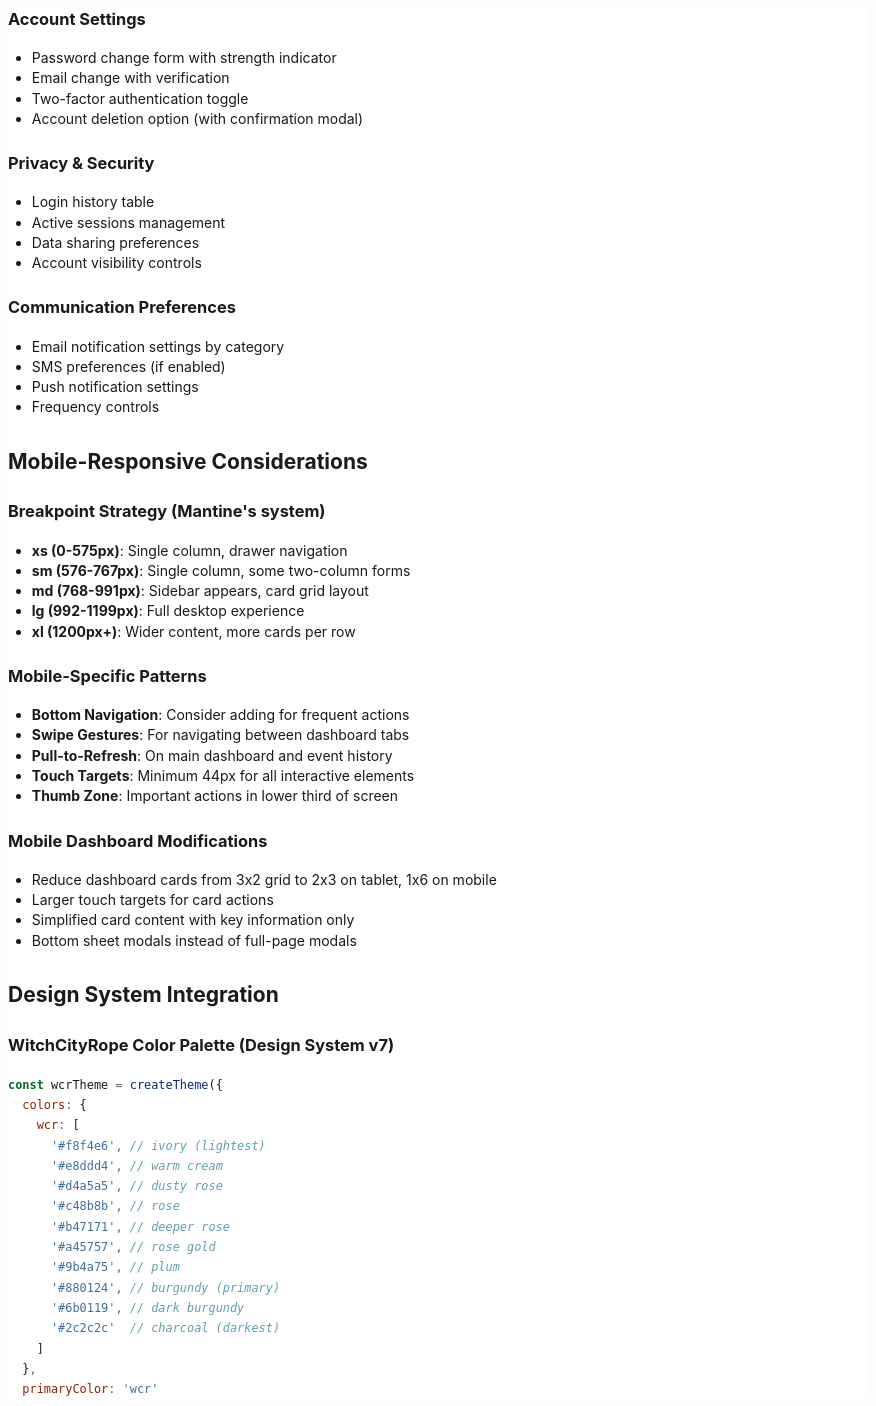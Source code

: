 ### Account Settings
- Password change form with strength indicator
- Email change with verification
- Two-factor authentication toggle
- Account deletion option (with confirmation modal)

### Privacy & Security
- Login history table
- Active sessions management
- Data sharing preferences
- Account visibility controls

### Communication Preferences
- Email notification settings by category
- SMS preferences (if enabled)
- Push notification settings
- Frequency controls

## Mobile-Responsive Considerations

### Breakpoint Strategy (Mantine's system)
- **xs (0-575px)**: Single column, drawer navigation
- **sm (576-767px)**: Single column, some two-column forms
- **md (768-991px)**: Sidebar appears, card grid layout
- **lg (992-1199px)**: Full desktop experience
- **xl (1200px+)**: Wider content, more cards per row

### Mobile-Specific Patterns
- **Bottom Navigation**: Consider adding for frequent actions
- **Swipe Gestures**: For navigating between dashboard tabs
- **Pull-to-Refresh**: On main dashboard and event history
- **Touch Targets**: Minimum 44px for all interactive elements
- **Thumb Zone**: Important actions in lower third of screen

### Mobile Dashboard Modifications
- Reduce dashboard cards from 3x2 grid to 2x3 on tablet, 1x6 on mobile
- Larger touch targets for card actions
- Simplified card content with key information only
- Bottom sheet modals instead of full-page modals

## Design System Integration

### WitchCityRope Color Palette (Design System v7)
```jsx
const wcrTheme = createTheme({
  colors: {
    wcr: [
      '#f8f4e6', // ivory (lightest)
      '#e8ddd4', // warm cream
      '#d4a5a5', // dusty rose  
      '#c48b8b', // rose
      '#b47171', // deeper rose
      '#a45757', // rose gold
      '#9b4a75', // plum
      '#880124', // burgundy (primary)
      '#6b0119', // dark burgundy
      '#2c2c2c'  // charcoal (darkest)
    ]
  },
  primaryColor: 'wcr'
```